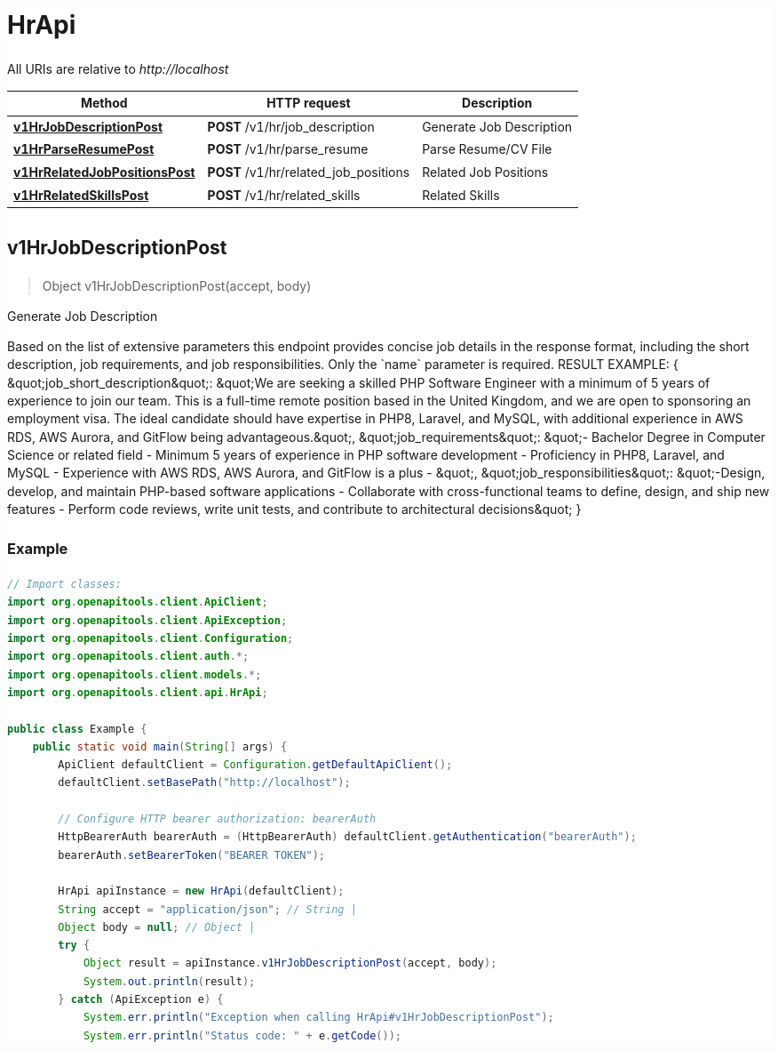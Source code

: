 # HrApi

All URIs are relative to *http://localhost*

| Method | HTTP request | Description |
|------------- | ------------- | -------------|
| [**v1HrJobDescriptionPost**](HrApi.md#v1HrJobDescriptionPost) | **POST** /v1/hr/job_description | Generate Job Description |
| [**v1HrParseResumePost**](HrApi.md#v1HrParseResumePost) | **POST** /v1/hr/parse_resume | Parse Resume/CV File |
| [**v1HrRelatedJobPositionsPost**](HrApi.md#v1HrRelatedJobPositionsPost) | **POST** /v1/hr/related_job_positions | Related Job Positions |
| [**v1HrRelatedSkillsPost**](HrApi.md#v1HrRelatedSkillsPost) | **POST** /v1/hr/related_skills | Related Skills |



## v1HrJobDescriptionPost

> Object v1HrJobDescriptionPost(accept, body)

Generate Job Description

Based on the list of extensive parameters this endpoint provides concise job details in the response format, including the short description, job requirements, and job responsibilities.  Only the &#x60;name&#x60; parameter is required.  RESULT EXAMPLE:      {       \&quot;job_short_description\&quot;: \&quot;We are seeking a skilled PHP Software Engineer with a minimum of 5 years of experience to join our team. This is a full-time remote position based in the United Kingdom, and we are open to sponsoring an employment visa. The ideal candidate should have expertise in PHP8, Laravel, and MySQL, with additional experience in AWS RDS, AWS Aurora, and GitFlow being advantageous.\&quot;,       \&quot;job_requirements\&quot;: \&quot;- Bachelor Degree in Computer Science or related field - Minimum 5 years of experience in PHP software development - Proficiency in PHP8, Laravel, and MySQL - Experience with AWS RDS, AWS Aurora, and GitFlow is a plus - \&quot;,       \&quot;job_responsibilities\&quot;: \&quot;-Design, develop, and maintain PHP-based software applications - Collaborate with cross-functional teams to define, design, and ship new features - Perform code reviews, write unit tests, and contribute to architectural decisions\&quot;     } 

### Example

```java
// Import classes:
import org.openapitools.client.ApiClient;
import org.openapitools.client.ApiException;
import org.openapitools.client.Configuration;
import org.openapitools.client.auth.*;
import org.openapitools.client.models.*;
import org.openapitools.client.api.HrApi;

public class Example {
    public static void main(String[] args) {
        ApiClient defaultClient = Configuration.getDefaultApiClient();
        defaultClient.setBasePath("http://localhost");
        
        // Configure HTTP bearer authorization: bearerAuth
        HttpBearerAuth bearerAuth = (HttpBearerAuth) defaultClient.getAuthentication("bearerAuth");
        bearerAuth.setBearerToken("BEARER TOKEN");

        HrApi apiInstance = new HrApi(defaultClient);
        String accept = "application/json"; // String | 
        Object body = null; // Object | 
        try {
            Object result = apiInstance.v1HrJobDescriptionPost(accept, body);
            System.out.println(result);
        } catch (ApiException e) {
            System.err.println("Exception when calling HrApi#v1HrJobDescriptionPost");
            System.err.println("Status code: " + e.getCode());
```